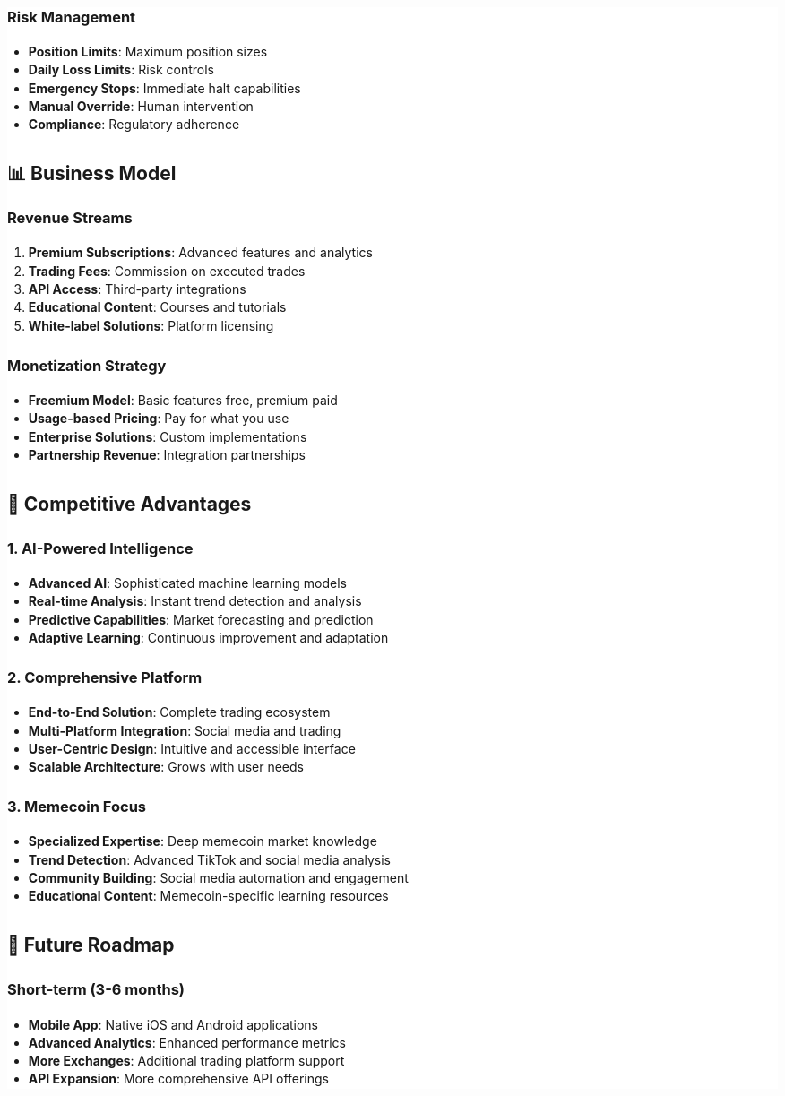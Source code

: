 ### Risk Management
- **Position Limits**: Maximum position sizes
- **Daily Loss Limits**: Risk controls
- **Emergency Stops**: Immediate halt capabilities
- **Manual Override**: Human intervention
- **Compliance**: Regulatory adherence

## 📊 Business Model

### Revenue Streams
1. **Premium Subscriptions**: Advanced features and analytics
2. **Trading Fees**: Commission on executed trades
3. **API Access**: Third-party integrations
4. **Educational Content**: Courses and tutorials
5. **White-label Solutions**: Platform licensing

### Monetization Strategy
- **Freemium Model**: Basic features free, premium paid
- **Usage-based Pricing**: Pay for what you use
- **Enterprise Solutions**: Custom implementations
- **Partnership Revenue**: Integration partnerships

## 🎯 Competitive Advantages

### 1. AI-Powered Intelligence
- **Advanced AI**: Sophisticated machine learning models
- **Real-time Analysis**: Instant trend detection and analysis
- **Predictive Capabilities**: Market forecasting and prediction
- **Adaptive Learning**: Continuous improvement and adaptation

### 2. Comprehensive Platform
- **End-to-End Solution**: Complete trading ecosystem
- **Multi-Platform Integration**: Social media and trading
- **User-Centric Design**: Intuitive and accessible interface
- **Scalable Architecture**: Grows with user needs

### 3. Memecoin Focus
- **Specialized Expertise**: Deep memecoin market knowledge
- **Trend Detection**: Advanced TikTok and social media analysis
- **Community Building**: Social media automation and engagement
- **Educational Content**: Memecoin-specific learning resources

## 🚀 Future Roadmap

### Short-term (3-6 months)
- **Mobile App**: Native iOS and Android applications
- **Advanced Analytics**: Enhanced performance metrics
- **More Exchanges**: Additional trading platform support
- **API Expansion**: More comprehensive API offerings
